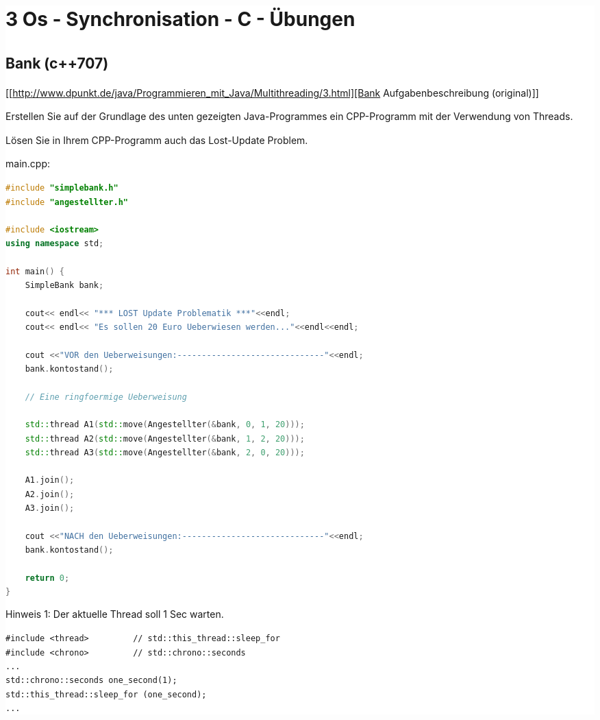 # 3 Os - Synchronisation - C - Übungen

## Bank (c++707)


[[http://www.dpunkt.de/java/Programmieren_mit_Java/Multithreading/3.html][Bank Aufgabenbeschreibung (original)]]

Erstellen Sie auf der Grundlage des unten gezeigten Java-Programmes ein CPP-Programm mit der Verwendung von Threads.

Lösen Sie in Ihrem CPP-Programm auch das Lost-Update Problem.

main.cpp:
```c++
#include "simplebank.h"
#include "angestellter.h"

#include <iostream>
using namespace std;

int main() {
	SimpleBank bank;
	
	cout<< endl<< "*** LOST Update Problematik ***"<<endl;
	cout<< endl<< "Es sollen 20 Euro Ueberwiesen werden..."<<endl<<endl;
	
	cout <<"VOR den Ueberweisungen:------------------------------"<<endl;
	bank.kontostand();
	
	// Eine ringfoermige Ueberweisung
	
	std::thread A1(std::move(Angestellter(&bank, 0, 1, 20)));
	std::thread A2(std::move(Angestellter(&bank, 1, 2, 20)));
	std::thread A3(std::move(Angestellter(&bank, 2, 0, 20)));
	
	A1.join();
	A2.join();
	A3.join();
	
	cout <<"NACH den Ueberweisungen:-----------------------------"<<endl;
	bank.kontostand();
 
	return 0;
}
```

Hinweis 1: Der aktuelle Thread soll 1 Sec warten.

```
#include <thread>         // std::this_thread::sleep_for
#include <chrono>         // std::chrono::seconds
...
std::chrono::seconds one_second(1);
std::this_thread::sleep_for (one_second);
...
```

